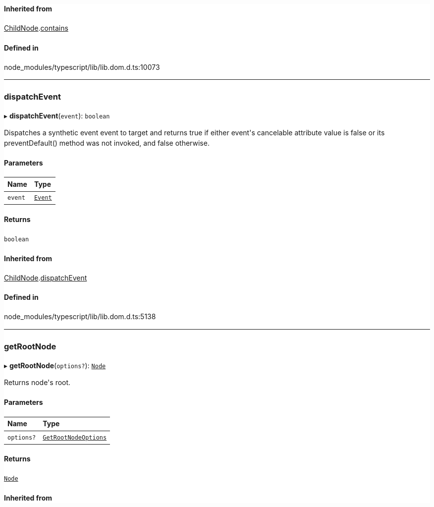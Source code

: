 #### Inherited from

[ChildNode](main_module._internal_.ChildNode.md).[contains](main_module._internal_.ChildNode.md#contains)

#### Defined in

node_modules/typescript/lib/lib.dom.d.ts:10073

___

### dispatchEvent

▸ **dispatchEvent**(`event`): `boolean`

Dispatches a synthetic event event to target and returns true if either event's cancelable attribute value is false or its preventDefault() method was not invoked, and false otherwise.

#### Parameters

| Name | Type |
| :------ | :------ |
| `event` | [`Event`](../modules/main_module._internal_.md#event) |

#### Returns

`boolean`

#### Inherited from

[ChildNode](main_module._internal_.ChildNode.md).[dispatchEvent](main_module._internal_.ChildNode.md#dispatchevent)

#### Defined in

node_modules/typescript/lib/lib.dom.d.ts:5138

___

### getRootNode

▸ **getRootNode**(`options?`): [`Node`](../modules/main_module._internal_.md#node)

Returns node's root.

#### Parameters

| Name | Type |
| :------ | :------ |
| `options?` | [`GetRootNodeOptions`](main_module._internal_.GetRootNodeOptions.md) |

#### Returns

[`Node`](../modules/main_module._internal_.md#node)

#### Inherited from
